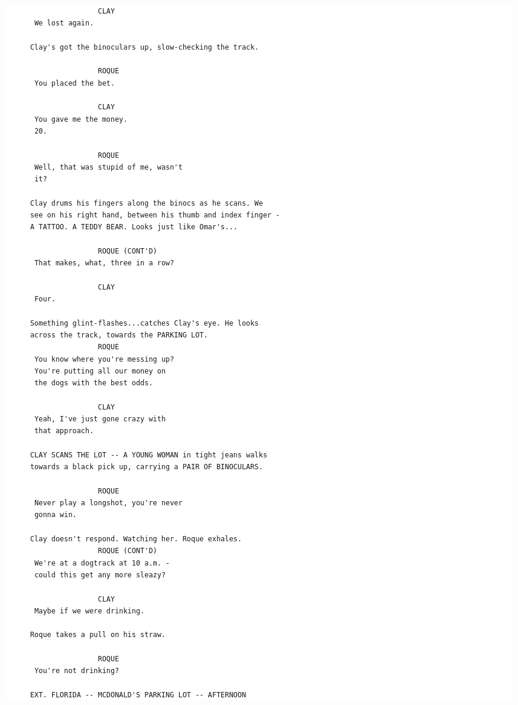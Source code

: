                           CLAY
           We lost again.
                         
          Clay's got the binoculars up, slow-checking the track.
                         
                          ROQUE
           You placed the bet.
                         
                          CLAY
           You gave me the money.
           20.
                         
                          ROQUE
           Well, that was stupid of me, wasn't
           it?
                         
          Clay drums his fingers along the binocs as he scans. We
          see on his right hand, between his thumb and index finger -
          A TATTOO. A TEDDY BEAR. Looks just like Omar's...
                         
                          ROQUE (CONT'D)
           That makes, what, three in a row?
                         
                          CLAY
           Four.
                         
          Something glint-flashes...catches Clay's eye. He looks
          across the track, towards the PARKING LOT.
                          ROQUE
           You know where you're messing up?
           You're putting all our money on
           the dogs with the best odds.
                         
                          CLAY
           Yeah, I've just gone crazy with
           that approach.
                         
          CLAY SCANS THE LOT -- A YOUNG WOMAN in tight jeans walks
          towards a black pick up, carrying a PAIR OF BINOCULARS.
                         
                          ROQUE
           Never play a longshot, you're never
           gonna win.
                         
          Clay doesn't respond. Watching her. Roque exhales.
                          ROQUE (CONT'D)
           We're at a dogtrack at 10 a.m. -
           could this get any more sleazy?
                         
                          CLAY
           Maybe if we were drinking.
                         
          Roque takes a pull on his straw.
                         
                          ROQUE
           You're not drinking?
                         
          EXT. FLORIDA -- MCDONALD'S PARKING LOT -- AFTERNOON
                         